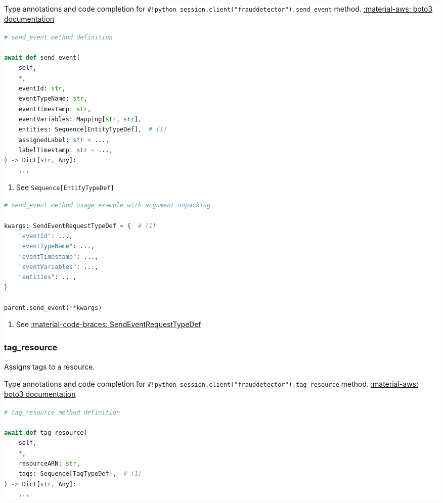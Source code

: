 Type annotations and code completion for `#!python session.client("frauddetector").send_event` method.
[:material-aws: boto3 documentation](https://boto3.amazonaws.com/v1/documentation/api/latest/reference/services/frauddetector.html#FraudDetector.Client)

```python
# send_event method definition

await def send_event(
    self,
    *,
    eventId: str,
    eventTypeName: str,
    eventTimestamp: str,
    eventVariables: Mapping[str, str],
    entities: Sequence[EntityTypeDef],  # (1)
    assignedLabel: str = ...,
    labelTimestamp: str = ...,
) -> Dict[str, Any]:
    ...
```

1. See `Sequence[EntityTypeDef]`


```python
# send_event method usage example with argument unpacking

kwargs: SendEventRequestTypeDef = {  # (1)
    "eventId": ...,
    "eventTypeName": ...,
    "eventTimestamp": ...,
    "eventVariables": ...,
    "entities": ...,
}

parent.send_event(**kwargs)
```

1. See [:material-code-braces: SendEventRequestTypeDef](./type_defs.md#sendeventrequesttypedef)

### tag\_resource

Assigns tags to a resource.

Type annotations and code completion for `#!python session.client("frauddetector").tag_resource` method.
[:material-aws: boto3 documentation](https://boto3.amazonaws.com/v1/documentation/api/latest/reference/services/frauddetector.html#FraudDetector.Client)

```python
# tag_resource method definition

await def tag_resource(
    self,
    *,
    resourceARN: str,
    tags: Sequence[TagTypeDef],  # (1)
) -> Dict[str, Any]:
    ...
```
